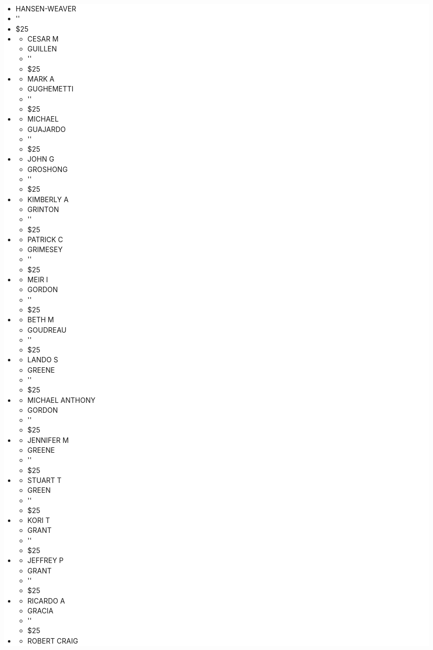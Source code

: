   - HANSEN-WEAVER
  - ''
  - $25
- - CESAR M
  - GUILLEN
  - ''
  - $25
- - MARK A
  - GUGHEMETTI
  - ''
  - $25
- - MICHAEL
  - GUAJARDO
  - ''
  - $25
- - JOHN G
  - GROSHONG
  - ''
  - $25
- - KIMBERLY A
  - GRINTON
  - ''
  - $25
- - PATRICK C
  - GRIMESEY
  - ''
  - $25
- - MEIR I
  - GORDON
  - ''
  - $25
- - BETH M
  - GOUDREAU
  - ''
  - $25
- - LANDO S
  - GREENE
  - ''
  - $25
- - MICHAEL ANTHONY
  - GORDON
  - ''
  - $25
- - JENNIFER M
  - GREENE
  - ''
  - $25
- - STUART T
  - GREEN
  - ''
  - $25
- - KORI T
  - GRANT
  - ''
  - $25
- - JEFFREY P
  - GRANT
  - ''
  - $25
- - RICARDO A
  - GRACIA
  - ''
  - $25
- - ROBERT CRAIG